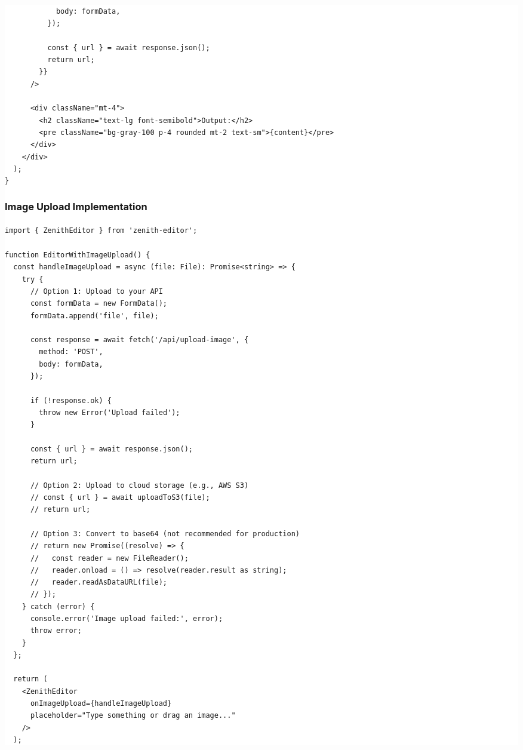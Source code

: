```tsx
            body: formData,
          });

          const { url } = await response.json();
          return url;
        }}
      />

      <div className="mt-4">
        <h2 className="text-lg font-semibold">Output:</h2>
        <pre className="bg-gray-100 p-4 rounded mt-2 text-sm">{content}</pre>
      </div>
    </div>
  );
}
```

### Image Upload Implementation

```tsx
import { ZenithEditor } from 'zenith-editor';

function EditorWithImageUpload() {
  const handleImageUpload = async (file: File): Promise<string> => {
    try {
      // Option 1: Upload to your API
      const formData = new FormData();
      formData.append('file', file);

      const response = await fetch('/api/upload-image', {
        method: 'POST',
        body: formData,
      });

      if (!response.ok) {
        throw new Error('Upload failed');
      }

      const { url } = await response.json();
      return url;

      // Option 2: Upload to cloud storage (e.g., AWS S3)
      // const { url } = await uploadToS3(file);
      // return url;

      // Option 3: Convert to base64 (not recommended for production)
      // return new Promise((resolve) => {
      //   const reader = new FileReader();
      //   reader.onload = () => resolve(reader.result as string);
      //   reader.readAsDataURL(file);
      // });
    } catch (error) {
      console.error('Image upload failed:', error);
      throw error;
    }
  };

  return (
    <ZenithEditor
      onImageUpload={handleImageUpload}
      placeholder="Type something or drag an image..."
    />
  );
```